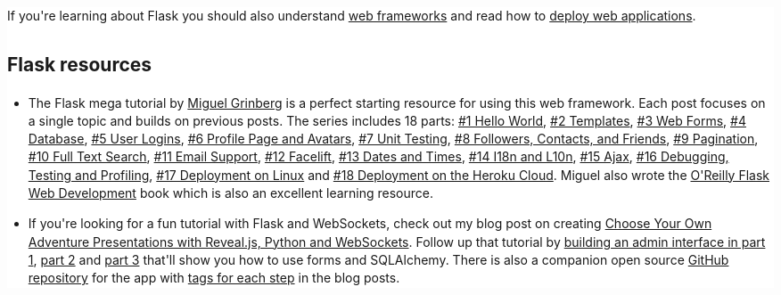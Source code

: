 <div class="well see-also">
If you're learning about Flask you should also understand
<a href="/web-frameworks.html">web frameworks</a> and read
how to <a href="/deployment.html">deploy web applications</a>.
</div>


## Flask resources
* The Flask mega tutorial by 
  [Miguel Grinberg](https://twitter.com/miguelgrinberg) is a perfect 
  starting resource for using this web framework. Each post focuses on a 
  single topic and builds on previous posts. The series includes 18 parts:
  [#1 Hello World](http://blog.miguelgrinberg.com/post/the-flask-mega-tutorial-part-i-hello-world), 
  [#2 Templates](http://blog.miguelgrinberg.com/post/the-flask-mega-tutorial-part-ii-templates),
  [#3 Web Forms](http://blog.miguelgrinberg.com/post/the-flask-mega-tutorial-part-iii-web-forms),
  [#4 Database](http://blog.miguelgrinberg.com/post/the-flask-mega-tutorial-part-iv-database),
  [#5 User Logins](http://blog.miguelgrinberg.com/post/the-flask-mega-tutorial-part-v-user-logins),
  [#6 Profile Page and Avatars](http://blog.miguelgrinberg.com/post/the-flask-mega-tutorial-part-vi-profile-page-and-avatars),
  [#7 Unit Testing](http://blog.miguelgrinberg.com/post/the-flask-mega-tutorial-part-vii-unit-testing),
  [#8 Followers, Contacts, and Friends](http://blog.miguelgrinberg.com/post/the-flask-mega-tutorial-part-viii-followers-contacts-and-friends),
  [#9 Pagination](http://blog.miguelgrinberg.com/post/the-flask-mega-tutorial-part-ix-pagination),
  [#10 Full Text Search](http://blog.miguelgrinberg.com/post/the-flask-mega-tutorial-part-x-full-text-search),
  [#11 Email Support](http://blog.miguelgrinberg.com/post/the-flask-mega-tutorial-part-xi-email-support),
  [#12 Facelift](http://blog.miguelgrinberg.com/post/the-flask-mega-tutorial-part-xii-facelift),
  [#13 Dates and Times](http://blog.miguelgrinberg.com/post/the-flask-mega-tutorial-part-xiii-dates-and-times),
  [#14 I18n and L10n](http://blog.miguelgrinberg.com/post/the-flask-mega-tutorial-part-xiv-i18n-and-l10n),
  [#15 Ajax](http://blog.miguelgrinberg.com/post/the-flask-mega-tutorial-part-xv-ajax),
  [#16 Debugging, Testing and Profiling](http://blog.miguelgrinberg.com/post/the-flask-mega-tutorial-part-xvi-debugging-testing-and-profiling),
  [#17 Deployment on Linux](http://blog.miguelgrinberg.com/post/the-flask-mega-tutorial-part-xvii-deployment-on-linux-even-on-the-raspberry-pi)
  and 
  [#18 Deployment on the Heroku Cloud](http://blog.miguelgrinberg.com/post/the-flask-mega-tutorial-part-xviii-deployment-on-the-heroku-cloud). 
  Miguel also wrote the 
  [O'Reilly Flask Web Development](http://shop.oreilly.com/product/0636920031116.do)
  book which is also an excellent learning resource.

* If you're looking for a fun tutorial with Flask and WebSockets, check out
  my blog post on creating 
  [Choose Your Own Adventure Presentations with Reveal.js, Python and WebSockets](https://www.twilio.com/blog/2014/11/choose-your-own-adventure-presentations-with-reveal-js-python-and-websockets.html).
  Follow up that tutorial by 
  [building an admin interface in part 1](https://www.twilio.com/blog/2015/03/choose-your-own-adventures-presentations-wizard-mode-part-1-of-3.html),
  [part 2](https://www.twilio.com/blog/2015/05/choose-your-own-adventure-presentations-wizard-mode-part-2-of-3.html)
  and [part 3](https://www.twilio.com/blog/2015/07/choose-your-own-adventure-presentations-flask-reveal-js-websockets.html) 
  that'll show you how to use forms and SQLAlchemy. There is also a 
  companion open source 
  [GitHub repository](https://github.com/makaimc/choose-your-own-adventure-presentations) 
  for the app with 
  [tags for each step](https://github.com/makaimc/choose-your-own-adventure-presentations/releases) 
  in the blog posts.

